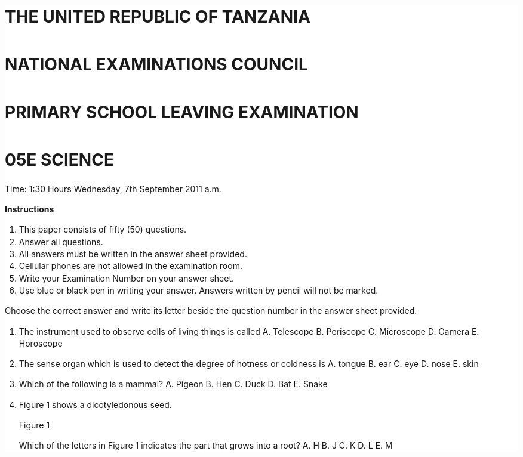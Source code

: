 # THE UNITED REPUBLIC OF TANZANIA
# NATIONAL EXAMINATIONS COUNCIL
# PRIMARY SCHOOL LEAVING EXAMINATION
# 05E SCIENCE
Time: 1:30 Hours Wednesday, 7th September 2011 a.m.

**Instructions**

1.  This paper consists of fifty (50) questions.
2.  Answer all questions.
3.  All answers must be written in the answer sheet provided.
4.  Cellular phones are not allowed in the examination room.
5.  Write your Examination Number on your answer sheet.
6.  Use blue or black pen in writing your answer. Answers written by pencil will not be marked.

Choose the correct answer and write its letter beside the question number in the answer sheet provided.

1.  The instrument used to observe cells of living things is called
    A. Telescope
    B. Periscope
    C. Microscope
    D. Camera
    E. Horoscope

2.  The sense organ which is used to detect the degree of hotness or coldness is
    A. tongue
    B. ear
    C. eye
    D. nose
    E. skin

3.  Which of the following is a mammal?
    A. Pigeon
    B. Hen
    C. Duck
    D. Bat
    E. Snake

4.  Figure 1 shows a dicotyledonous seed.

    Figure 1

    Which of the letters in Figure 1 indicates the part that grows into a root?
    A. H
    B. J
    C. K
    D. L
    E. M
